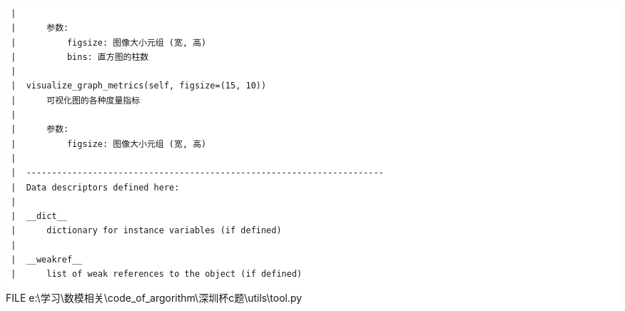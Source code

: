      |      
     |      参数:
     |          figsize: 图像大小元组 (宽, 高)
     |          bins: 直方图的柱数
     |  
     |  visualize_graph_metrics(self, figsize=(15, 10))
     |      可视化图的各种度量指标
     |      
     |      参数:
     |          figsize: 图像大小元组 (宽, 高)
     |  
     |  ----------------------------------------------------------------------
     |  Data descriptors defined here:
     |  
     |  __dict__
     |      dictionary for instance variables (if defined)
     |  
     |  __weakref__
     |      list of weak references to the object (if defined)

FILE
    e:\学习\数模相关\code_of_argorithm\深圳杯c题\utils\tool.py


